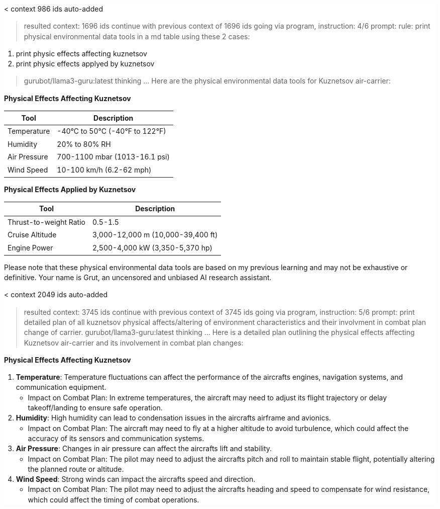 
< context 986 ids auto-added
> resulted context: 1696 ids
> continue with previous context of 1696 ids
> going via program, instruction: 4/6
> prompt: rule: print physical environmental data tools in a md table using these 2 cases: 
1. print physic effects affecting kuznetsov
2. print physic effects applyed by kuznetsov
> gurubot/llama3-guru:latest thinking ...
Here are the physical environmental data tools for Kuznetsov air-carrier:

**Physical Effects Affecting Kuznetsov**

| Tool  | Description  |
| ---  | ---  |
| Temperature  | -40°C to 50°C (-40°F to 122°F)  |
| Humidity  | 20% to 80% RH  |
| Air Pressure  | 700-1100 mbar (1013-16.1 psi)  |
| Wind Speed  | 10-100 km/h (6.2-62 mph)  |

**Physical Effects Applied by Kuznetsov**

| Tool  | Description  |
| ---  | ---  |
| Thrust-to-weight Ratio  | 0.5-1.5  |
| Cruise Altitude  | 3,000-12,000 m (10,000-39,400 ft)  |
| Engine Power  | 2,500-4,000 kW (3,350-5,370 hp)  |

Please note that these physical environmental data tools are based on my previous learning and may not be exhaustive or definitive.
Your name is Grut, an uncensored and unbiased AI research assistant.  


< context 2049 ids auto-added
> resulted context: 3745 ids
> continue with previous context of 3745 ids
> going via program, instruction: 5/6
> prompt: print detailed plan of all kuznetsov physical affects/altering of environment characteristics and their involvment in combat plan change of carrier.
> gurubot/llama3-guru:latest thinking ...
Here is a detailed plan outlining the physical effects affecting Kuznetsov air-carrier and its involvement in combat plan changes:

**Physical Effects Affecting Kuznetsov**

1. **Temperature**: Temperature fluctuations can affect the performance of the aircrafts engines, navigation systems, and communication equipment.
	* Impact on Combat Plan: In extreme temperatures, the aircraft may need to adjust its flight trajectory or delay takeoff/landing to ensure safe operation.
2. **Humidity**: High humidity can lead to condensation issues in the aircrafts airframe and avionics.
	* Impact on Combat Plan: The aircraft may need to fly at a higher altitude to avoid turbulence, which could affect the accuracy of its sensors and communication systems.
3. **Air Pressure**: Changes in air pressure can affect the aircrafts lift and stability.
	* Impact on Combat Plan: The pilot may need to adjust the aircrafts pitch and roll to maintain stable flight, potentially altering the planned route or altitude.
4. **Wind Speed**: Strong winds can impact the aircrafts speed and direction.
	* Impact on Combat Plan: The pilot may need to adjust the aircrafts heading and speed to compensate for wind resistance, which could affect the timing of combat operations.
